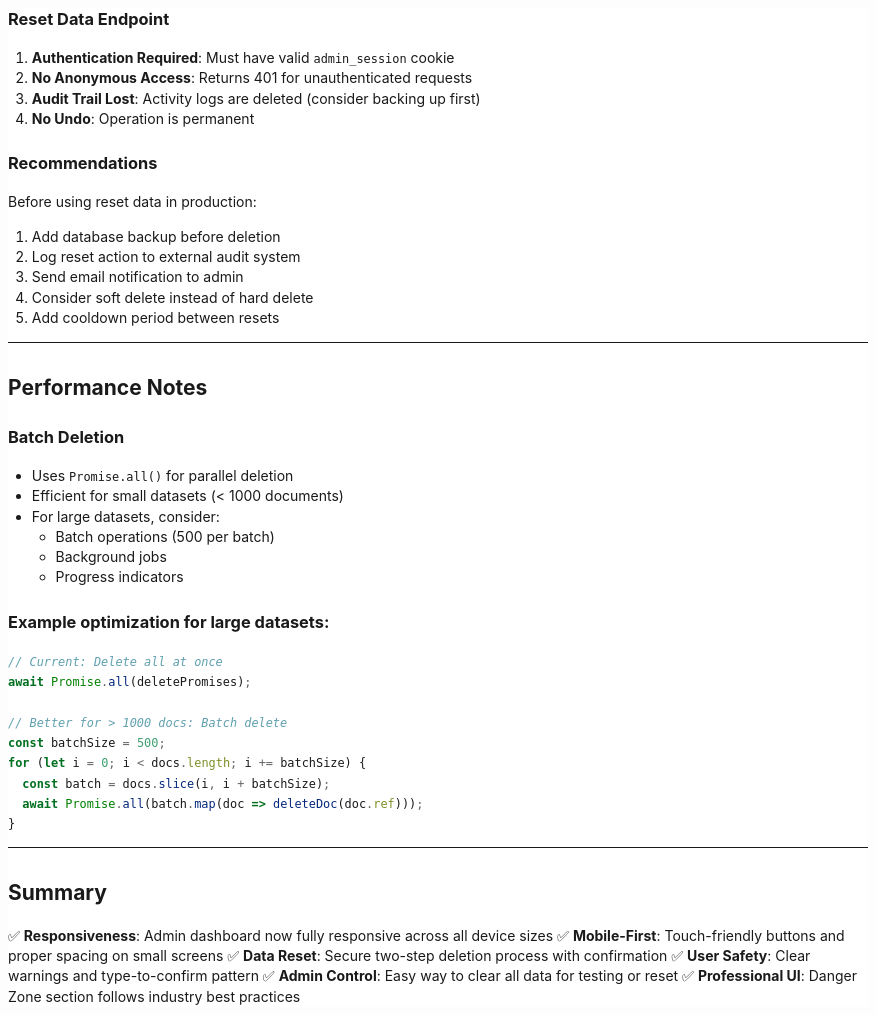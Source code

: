 ### Reset Data Endpoint
1. **Authentication Required**: Must have valid `admin_session` cookie
2. **No Anonymous Access**: Returns 401 for unauthenticated requests
3. **Audit Trail Lost**: Activity logs are deleted (consider backing up first)
4. **No Undo**: Operation is permanent

### Recommendations
Before using reset data in production:
1. Add database backup before deletion
2. Log reset action to external audit system
3. Send email notification to admin
4. Consider soft delete instead of hard delete
5. Add cooldown period between resets

---

## Performance Notes

### Batch Deletion
- Uses `Promise.all()` for parallel deletion
- Efficient for small datasets (< 1000 documents)
- For large datasets, consider:
  - Batch operations (500 per batch)
  - Background jobs
  - Progress indicators

### Example optimization for large datasets:
```typescript
// Current: Delete all at once
await Promise.all(deletePromises);

// Better for > 1000 docs: Batch delete
const batchSize = 500;
for (let i = 0; i < docs.length; i += batchSize) {
  const batch = docs.slice(i, i + batchSize);
  await Promise.all(batch.map(doc => deleteDoc(doc.ref)));
}
```

---

## Summary

✅ **Responsiveness**: Admin dashboard now fully responsive across all device sizes
✅ **Mobile-First**: Touch-friendly buttons and proper spacing on small screens
✅ **Data Reset**: Secure two-step deletion process with confirmation
✅ **User Safety**: Clear warnings and type-to-confirm pattern
✅ **Admin Control**: Easy way to clear all data for testing or reset
✅ **Professional UI**: Danger Zone section follows industry best practices
